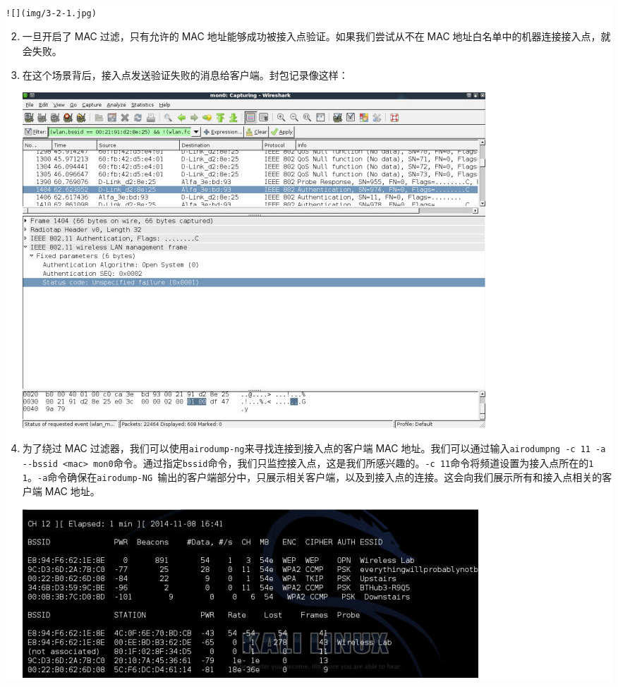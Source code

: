     ![](img/3-2-1.jpg)
    
2.  一旦开启了 MAC 过滤，只有允许的 MAC 地址能够成功被接入点验证。如果我们尝试从不在 MAC 地址白名单中的机器连接接入点，就会失败。

3.  在这个场景背后，接入点发送验证失败的消息给客户端。封包记录像这样：

    ![](img/3-2-2.jpg)
    
4.  为了绕过 MAC 过滤器，我们可以使用`airodump-ng`来寻找连接到接入点的客户端 MAC 地址。我们可以通过输入` airodumpng -c 11 -a --bssid <mac> mon0 `命令。通过指定`bssid`命令，我们只监控接入点，这是我们所感兴趣的。`-c 11`命令将频道设置为接入点所在的`11`。`-a`命令确保在`airodump-NG `输出的客户端部分中，只展示相关客户端，以及到接入点的连接。这会向我们展示所有和接入点相关的客户端 MAC 地址。

    ![](img/3-2-3.jpg)
    